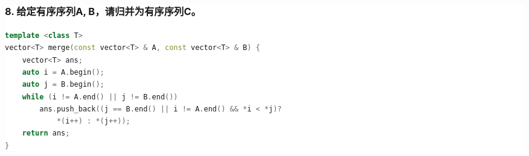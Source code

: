 ### 8. 给定有序序列A, B，请归并为有序序列C。
```cpp
template <class T>
vector<T> merge(const vector<T> & A, const vector<T> & B) {
    vector<T> ans;
    auto i = A.begin();
    auto j = B.begin();
    while (i != A.end() || j != B.end())
        ans.push_back((j == B.end() || i != A.end() && *i < *j)?
            *(i++) : *(j++));
    return ans;
}
```